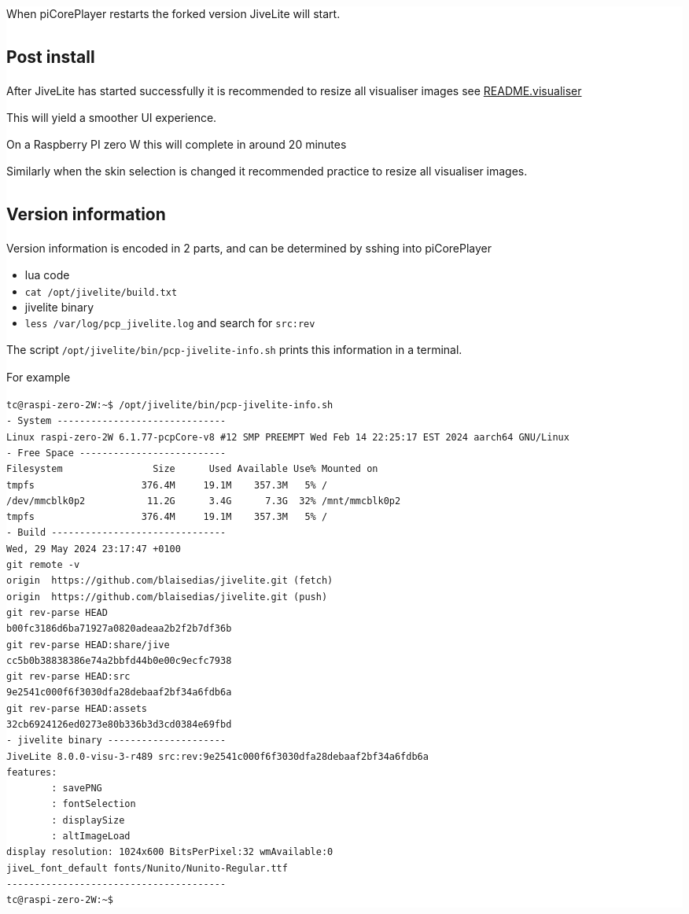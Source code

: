 When piCorePlayer restarts the forked version JiveLite will start.

## Post install
After JiveLite has started successfully it is recommended to resize all visualiser images
 see [README.visualiser](https://github.com/blaisedias/jivelite/blob/visu-3/README.visualiserapplet.md)

This will yield a smoother UI experience.

On a Raspberry PI zero W this will complete in around 20 minutes

Similarly when the skin selection is changed it recommended practice to resize all visualiser images.

## Version information
Version information is encoded in 2 parts, and can be determined by sshing into piCorePlayer
* lua code
 * `cat /opt/jivelite/build.txt`
* jivelite binary
 * `less /var/log/pcp_jivelite.log` and search for `src:rev`

The script `/opt/jivelite/bin/pcp-jivelite-info.sh` prints this information in a terminal.

For example
```
tc@raspi-zero-2W:~$ /opt/jivelite/bin/pcp-jivelite-info.sh 
- System ------------------------------
Linux raspi-zero-2W 6.1.77-pcpCore-v8 #12 SMP PREEMPT Wed Feb 14 22:25:17 EST 2024 aarch64 GNU/Linux
- Free Space --------------------------
Filesystem                Size      Used Available Use% Mounted on
tmpfs                   376.4M     19.1M    357.3M   5% /
/dev/mmcblk0p2           11.2G      3.4G      7.3G  32% /mnt/mmcblk0p2
tmpfs                   376.4M     19.1M    357.3M   5% /
- Build -------------------------------
Wed, 29 May 2024 23:17:47 +0100
git remote -v
origin  https://github.com/blaisedias/jivelite.git (fetch)
origin  https://github.com/blaisedias/jivelite.git (push)
git rev-parse HEAD
b00fc3186d6ba71927a0820adeaa2b2f2b7df36b
git rev-parse HEAD:share/jive
cc5b0b38838386e74a2bbfd44b0e00c9ecfc7938
git rev-parse HEAD:src
9e2541c000f6f3030dfa28debaaf2bf34a6fdb6a
git rev-parse HEAD:assets
32cb6924126ed0273e80b336b3d3cd0384e69fbd
- jivelite binary ---------------------
JiveLite 8.0.0-visu-3-r489 src:rev:9e2541c000f6f3030dfa28debaaf2bf34a6fdb6a
features:
        : savePNG
        : fontSelection
        : displaySize
        : altImageLoad
display resolution: 1024x600 BitsPerPixel:32 wmAvailable:0
jiveL_font_default fonts/Nunito/Nunito-Regular.ttf
---------------------------------------
tc@raspi-zero-2W:~$
```
